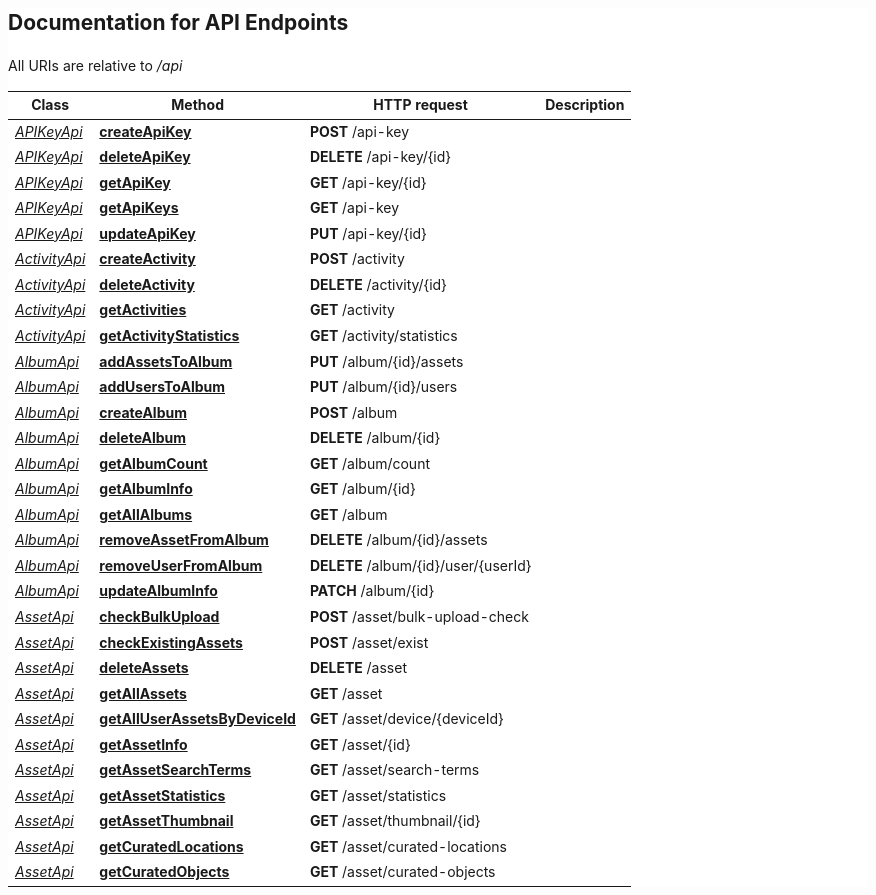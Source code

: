 ## Documentation for API Endpoints

All URIs are relative to */api*

Class | Method | HTTP request | Description
------------ | ------------- | ------------- | -------------
[*APIKeyApi*](doc/APIKeyApi.md) | [**createApiKey**](doc/APIKeyApi.md#createapikey) | **POST** /api-key | 
[*APIKeyApi*](doc/APIKeyApi.md) | [**deleteApiKey**](doc/APIKeyApi.md#deleteapikey) | **DELETE** /api-key/{id} | 
[*APIKeyApi*](doc/APIKeyApi.md) | [**getApiKey**](doc/APIKeyApi.md#getapikey) | **GET** /api-key/{id} | 
[*APIKeyApi*](doc/APIKeyApi.md) | [**getApiKeys**](doc/APIKeyApi.md#getapikeys) | **GET** /api-key | 
[*APIKeyApi*](doc/APIKeyApi.md) | [**updateApiKey**](doc/APIKeyApi.md#updateapikey) | **PUT** /api-key/{id} | 
[*ActivityApi*](doc/ActivityApi.md) | [**createActivity**](doc/ActivityApi.md#createactivity) | **POST** /activity | 
[*ActivityApi*](doc/ActivityApi.md) | [**deleteActivity**](doc/ActivityApi.md#deleteactivity) | **DELETE** /activity/{id} | 
[*ActivityApi*](doc/ActivityApi.md) | [**getActivities**](doc/ActivityApi.md#getactivities) | **GET** /activity | 
[*ActivityApi*](doc/ActivityApi.md) | [**getActivityStatistics**](doc/ActivityApi.md#getactivitystatistics) | **GET** /activity/statistics | 
[*AlbumApi*](doc/AlbumApi.md) | [**addAssetsToAlbum**](doc/AlbumApi.md#addassetstoalbum) | **PUT** /album/{id}/assets | 
[*AlbumApi*](doc/AlbumApi.md) | [**addUsersToAlbum**](doc/AlbumApi.md#adduserstoalbum) | **PUT** /album/{id}/users | 
[*AlbumApi*](doc/AlbumApi.md) | [**createAlbum**](doc/AlbumApi.md#createalbum) | **POST** /album | 
[*AlbumApi*](doc/AlbumApi.md) | [**deleteAlbum**](doc/AlbumApi.md#deletealbum) | **DELETE** /album/{id} | 
[*AlbumApi*](doc/AlbumApi.md) | [**getAlbumCount**](doc/AlbumApi.md#getalbumcount) | **GET** /album/count | 
[*AlbumApi*](doc/AlbumApi.md) | [**getAlbumInfo**](doc/AlbumApi.md#getalbuminfo) | **GET** /album/{id} | 
[*AlbumApi*](doc/AlbumApi.md) | [**getAllAlbums**](doc/AlbumApi.md#getallalbums) | **GET** /album | 
[*AlbumApi*](doc/AlbumApi.md) | [**removeAssetFromAlbum**](doc/AlbumApi.md#removeassetfromalbum) | **DELETE** /album/{id}/assets | 
[*AlbumApi*](doc/AlbumApi.md) | [**removeUserFromAlbum**](doc/AlbumApi.md#removeuserfromalbum) | **DELETE** /album/{id}/user/{userId} | 
[*AlbumApi*](doc/AlbumApi.md) | [**updateAlbumInfo**](doc/AlbumApi.md#updatealbuminfo) | **PATCH** /album/{id} | 
[*AssetApi*](doc/AssetApi.md) | [**checkBulkUpload**](doc/AssetApi.md#checkbulkupload) | **POST** /asset/bulk-upload-check | 
[*AssetApi*](doc/AssetApi.md) | [**checkExistingAssets**](doc/AssetApi.md#checkexistingassets) | **POST** /asset/exist | 
[*AssetApi*](doc/AssetApi.md) | [**deleteAssets**](doc/AssetApi.md#deleteassets) | **DELETE** /asset | 
[*AssetApi*](doc/AssetApi.md) | [**getAllAssets**](doc/AssetApi.md#getallassets) | **GET** /asset | 
[*AssetApi*](doc/AssetApi.md) | [**getAllUserAssetsByDeviceId**](doc/AssetApi.md#getalluserassetsbydeviceid) | **GET** /asset/device/{deviceId} | 
[*AssetApi*](doc/AssetApi.md) | [**getAssetInfo**](doc/AssetApi.md#getassetinfo) | **GET** /asset/{id} | 
[*AssetApi*](doc/AssetApi.md) | [**getAssetSearchTerms**](doc/AssetApi.md#getassetsearchterms) | **GET** /asset/search-terms | 
[*AssetApi*](doc/AssetApi.md) | [**getAssetStatistics**](doc/AssetApi.md#getassetstatistics) | **GET** /asset/statistics | 
[*AssetApi*](doc/AssetApi.md) | [**getAssetThumbnail**](doc/AssetApi.md#getassetthumbnail) | **GET** /asset/thumbnail/{id} | 
[*AssetApi*](doc/AssetApi.md) | [**getCuratedLocations**](doc/AssetApi.md#getcuratedlocations) | **GET** /asset/curated-locations | 
[*AssetApi*](doc/AssetApi.md) | [**getCuratedObjects**](doc/AssetApi.md#getcuratedobjects) | **GET** /asset/curated-objects | 